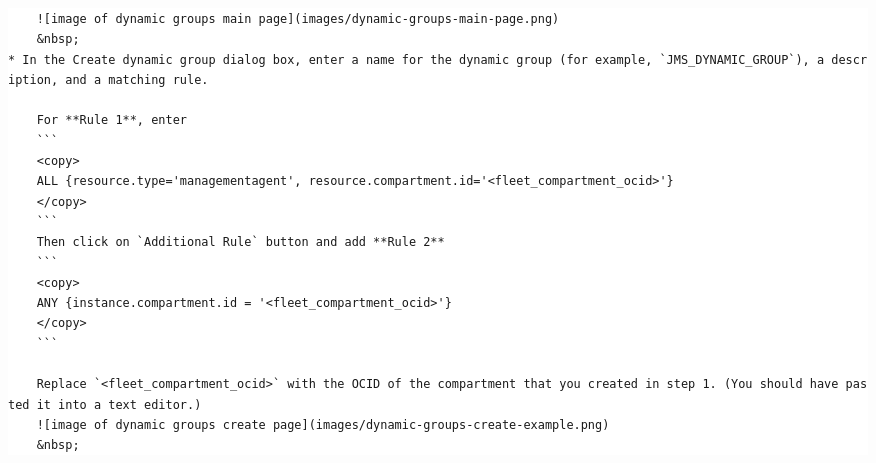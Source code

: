         ![image of dynamic groups main page](images/dynamic-groups-main-page.png)
        &nbsp;
    * In the Create dynamic group dialog box, enter a name for the dynamic group (for example, `JMS_DYNAMIC_GROUP`), a description, and a matching rule.

        For **Rule 1**, enter
        ```
        <copy>
        ALL {resource.type='managementagent', resource.compartment.id='<fleet_compartment_ocid>'}
        </copy>
        ```
        Then click on `Additional Rule` button and add **Rule 2**
        ```
        <copy>
        ANY {instance.compartment.id = '<fleet_compartment_ocid>'}
        </copy>
        ```

        Replace `<fleet_compartment_ocid>` with the OCID of the compartment that you created in step 1. (You should have pasted it into a text editor.)
        ![image of dynamic groups create page](images/dynamic-groups-create-example.png)
        &nbsp;